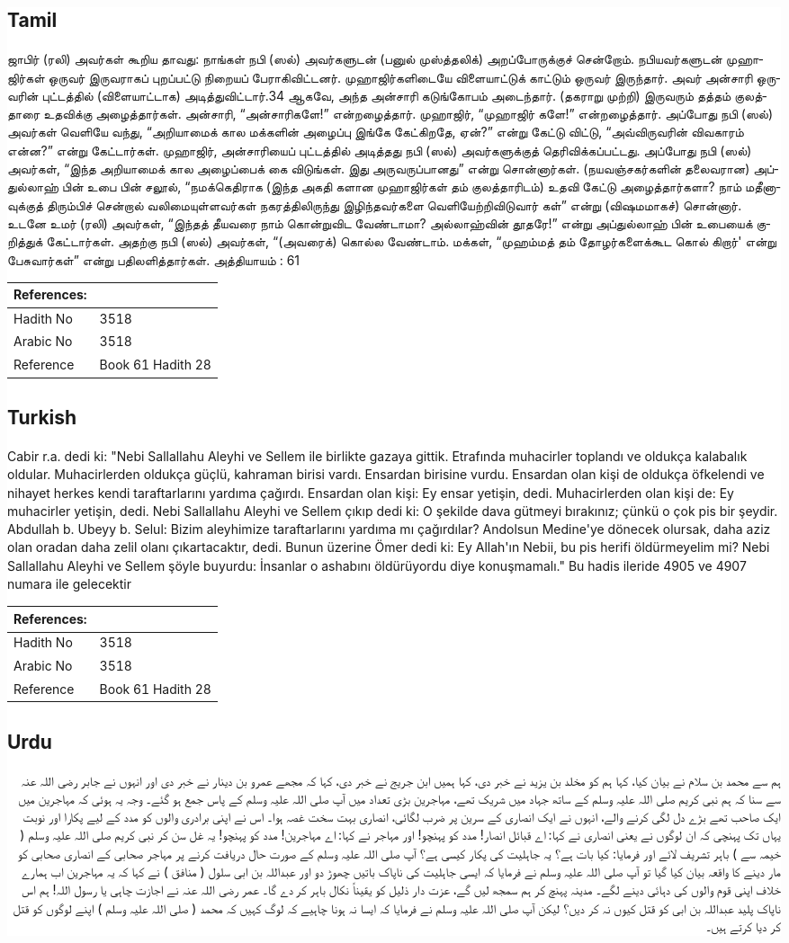 ## Tamil


<div dir="ltr" lang="ta" style={{fontSize:'larger',backgroundColor:'#f8f9fa',padding:20}}>
ஜாபிர் (ரலி) அவர்கள் கூறிய தாவது: நாங்கள் நபி (ஸல்) அவர்களுடன் (பனுல் முஸ்த்தலிக்) அறப்போருக்குச் சென்றோம். நபியவர்களுடன் முஹாஜிர்கள் ஒருவர் இருவராகப் புறப்பட்டு நிறையப் பேராகிவிட்டனர். முஹாஜிர்களிடையே விளையாட்டுக் காட்டும் ஒருவர் இருந்தார். அவர் அன்சாரி ஒருவரின் புட்டத்தில் (விளையாட்டாக) அடித்துவிட்டார்.34 ஆகவே, அந்த அன்சாரி கடுங்கோபம் அடைந்தார். (தகராறு முற்றி) இருவரும் தத்தம் குலத்தாரை உதவிக்கு அழைத்தார்கள். அன்சாரி, “அன்சாரிகளே!” என்றழைத்தார். முஹாஜிர், “முஹாஜிர் களே!” என்றழைத்தார். அப்போது நபி (ஸல்) அவர்கள் வெளியே வந்து, “அறியாமைக் கால மக்களின் அழைப்பு இங்கே கேட்கிறதே, ஏன்?” என்று கேட்டு விட்டு, “அவ்விருவரின் விவகாரம் என்ன?” என்று கேட்டார்கள். முஹாஜிர், அன்சாரியைப் புட்டத்தில் அடித்தது நபி (ஸல்) அவர்களுக்குத் தெரிவிக்கப்பட்டது. அப்போது நபி (ஸல்) அவர்கள், “இந்த அறியாமைக் கால அழைப்பைக் கை விடுங்கள். இது அருவருப்பானது” என்று சொன்னார்கள். (நயவஞ்சகர்களின் தலைவரான) அப்துல்லாஹ் பின் உபை பின் சலூல், “நமக்கெதிராக (இந்த அகதி களான முஹாஜிர்கள் தம் குலத்தாரிடம்) உதவி கேட்டு அழைத்தார்களா? நாம் மதீனாவுக்குத் திரும்பிச் சென்றால் வலிமையுள்ளவர்கள் நகரத்திலிருந்து இழிந்தவர்களை வெளியேற்றிவிடுவார் கள்” என்று (விஷமமாகச்) சொன்னார். உடனே உமர் (ரலி) அவர்கள், “இந்தத் தீயவரை நாம் கொன்றுவிட வேண்டாமா? அல்லாஹ்வின் தூதரே!” என்று அப்துல்லாஹ் பின் உபையைக் குறித்துக் கேட்டார்கள். அதற்கு நபி (ஸல்) அவர்கள், “(அவரைக்) கொல்ல வேண்டாம். மக்கள், “முஹம்மத் தம் தோழர்களைக்கூட கொல் கிறார்' என்று பேசுவார்கள்” என்று பதிலளித்தார்கள். அத்தியாயம் : 61
</div>
<div style={{backgroundColor:'#f8f9fa',padding:20, marginBottom: 10}}><table> <thead> <tr> <th>References:</th> <th></th> </tr> </thead> <tbody><tr><td>Hadith No</td><td>3518</td></tr><tr><td>Arabic No</td><td>3518</td></tr><tr><td>Reference</td><td>Book 61 Hadith 28</td></tr></tbody></table></div>

## Turkish


<div dir="ltr" lang="tr" style={{fontSize:'larger',backgroundColor:'#f8f9fa',padding:20}}>
Cabir r.a. dedi ki: "Nebi Sallallahu Aleyhi ve Sellem ile birlikte gazaya gittik. Etrafında muhacirler toplandı ve oldukça kalabalık oldular. Muhacirlerden oldukça güçlü, kahraman birisi vardı. Ensardan birisine vurdu. Ensardan olan kişi de oldukça öfkelendi ve nihayet herkes kendi taraftarlarını yardıma çağırdı. Ensardan olan kişi: Ey ensar yetişin, dedi. Muhacirlerden olan kişi de: Ey muhacirler yetişin, dedi. Nebi Sallallahu Aleyhi ve Sellem çıkıp dedi ki: O şekilde dava gütmeyi bırakınız; çünkü o çok pis bir şeydir. Abdullah b. Ubeyy b. Selul: Bizim aleyhimize taraftarlarını yardıma mı çağırdılar? Andolsun Medine'ye dönecek olursak, daha aziz olan oradan daha zelil olanı çıkartacaktır, dedi. Bunun üzerine Ömer dedi ki: Ey Allah'ın Nebii, bu pis herifi öldürmeyelim mi? Nebi Sallallahu Aleyhi ve Sellem şöyle buyurdu: İnsanlar o ashabını öldürüyordu diye konuşmamalı." Bu hadis ileride 4905 ve 4907 numara ile gelecektir
</div>
<div style={{backgroundColor:'#f8f9fa',padding:20, marginBottom: 10}}><table> <thead> <tr> <th>References:</th> <th></th> </tr> </thead> <tbody><tr><td>Hadith No</td><td>3518</td></tr><tr><td>Arabic No</td><td>3518</td></tr><tr><td>Reference</td><td>Book 61 Hadith 28</td></tr></tbody></table></div>

## Urdu


<div dir="rtl" lang="ur" style={{fontSize:'larger',backgroundColor:'#f8f9fa',padding:20}}>
ہم سے محمد بن سلام نے بیان کیا، کہا ہم کو مخلد بن یزید نے خبر دی، کہا ہمیں ابن جریج نے خبر دی، کہا کہ مجھے عمرو بن دینار نے خبر دی اور انہوں نے جابر رضی اللہ عنہ سے سنا کہ ہم نبی کریم صلی اللہ علیہ وسلم کے ساتھ جہاد میں شریک تھے، مہاجرین بڑی تعداد میں آپ صلی اللہ علیہ وسلم کے پاس جمع ہو گئے۔ وجہ یہ ہوئی کہ مہاجرین میں ایک صاحب تھے بڑے دل لگی کرنے والے، انہوں نے ایک انصاری کے سرین پر ضرب لگائی، انصاری بہت سخت غصہ ہوا۔ اس نے اپنی برادری والوں کو مدد کے لیے پکارا اور نوبت یہاں تک پہنچی کہ ان لوگوں نے یعنی انصاری نے کہا: اے قبائل انصار! مدد کو پہنچو! اور مہاجر نے کہا: اے مہاجرین! مدد کو پہنچو! یہ غل سن کر نبی کریم صلی اللہ علیہ وسلم ( خیمہ سے ) باہر تشریف لائے اور فرمایا: کیا بات ہے؟ یہ جاہلیت کی پکار کیسی ہے؟ آپ صلی اللہ علیہ وسلم کے صورت حال دریافت کرنے پر مہاجر صحابی کے انصاری صحابی کو مار دینے کا واقعہ بیان کیا گیا تو آپ صلی اللہ علیہ وسلم نے فرمایا کہ ایسی جاہلیت کی ناپاک باتیں چھوڑ دو اور عبداللہ بن ابی سلول ( منافق ) نے کہا کہ یہ مہاجرین اب ہمارے خلاف اپنی قوم والوں کی دہائی دینے لگے۔ مدینہ پہنچ کر ہم سمجھ لیں گے، عزت دار ذلیل کو یقیناً نکال باہر کر دے گا۔ عمر رضی اللہ عنہ نے اجازت چاہی یا رسول اللہ! ہم اس ناپاک پلید عبداللہ بن ابی کو قتل کیوں نہ کر دیں؟ لیکن آپ صلی اللہ علیہ وسلم نے فرمایا کہ ایسا نہ ہونا چاہیے کہ لوگ کہیں کہ محمد ( صلی اللہ علیہ وسلم ) اپنے لوگوں کو قتل کر دیا کرتے ہیں۔
</div>